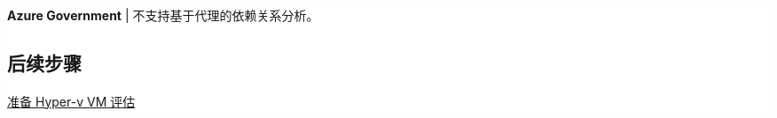 **Azure Government** | 不支持基于代理的依赖关系分析。

## <a name="next-steps"></a>后续步骤

[准备 Hyper-v VM 评估](tutorial-prepare-hyper-v.md)
